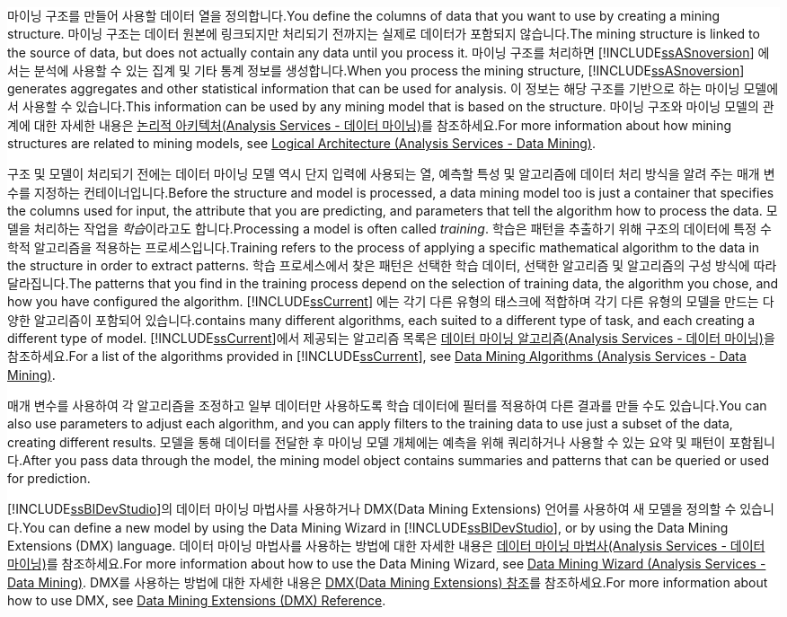  <span data-ttu-id="aa77e-191">마이닝 구조를 만들어 사용할 데이터 열을 정의합니다.</span><span class="sxs-lookup"><span data-stu-id="aa77e-191">You define the columns of data that you want to use by creating a mining structure.</span></span> <span data-ttu-id="aa77e-192">마이닝 구조는 데이터 원본에 링크되지만 처리되기 전까지는 실제로 데이터가 포함되지 않습니다.</span><span class="sxs-lookup"><span data-stu-id="aa77e-192">The mining structure is linked to the source of data, but does not actually contain any data until you process it.</span></span> <span data-ttu-id="aa77e-193">마이닝 구조를 처리하면 [!INCLUDE[ssASnoversion](../../includes/ssasnoversion-md.md)] 에서는 분석에 사용할 수 있는 집계 및 기타 통계 정보를 생성합니다.</span><span class="sxs-lookup"><span data-stu-id="aa77e-193">When you process the mining structure, [!INCLUDE[ssASnoversion](../../includes/ssasnoversion-md.md)] generates aggregates and other statistical information that can be used for analysis.</span></span> <span data-ttu-id="aa77e-194">이 정보는 해당 구조를 기반으로 하는 마이닝 모델에서 사용할 수 있습니다.</span><span class="sxs-lookup"><span data-stu-id="aa77e-194">This information can be used by any mining model that is based on the structure.</span></span> <span data-ttu-id="aa77e-195">마이닝 구조와 마이닝 모델의 관계에 대한 자세한 내용은 [논리적 아키텍처&#40;Analysis Services - 데이터 마이닝&#41;](logical-architecture-analysis-services-data-mining.md)를 참조하세요.</span><span class="sxs-lookup"><span data-stu-id="aa77e-195">For more information about how mining structures are related to mining models, see [Logical Architecture &#40;Analysis Services - Data Mining&#41;](logical-architecture-analysis-services-data-mining.md).</span></span>

 <span data-ttu-id="aa77e-196">구조 및 모델이 처리되기 전에는 데이터 마이닝 모델 역시 단지 입력에 사용되는 열, 예측할 특성 및 알고리즘에 데이터 처리 방식을 알려 주는 매개 변수를 지정하는 컨테이너입니다.</span><span class="sxs-lookup"><span data-stu-id="aa77e-196">Before the structure and model is processed, a data mining model too is just a container that specifies the columns used for input, the attribute that you are predicting, and parameters that tell the algorithm how to process the data.</span></span> <span data-ttu-id="aa77e-197">모델을 처리하는 작업을 *학습*이라고도 합니다.</span><span class="sxs-lookup"><span data-stu-id="aa77e-197">Processing a model is often called *training*.</span></span> <span data-ttu-id="aa77e-198">학습은 패턴을 추출하기 위해 구조의 데이터에 특정 수학적 알고리즘을 적용하는 프로세스입니다.</span><span class="sxs-lookup"><span data-stu-id="aa77e-198">Training refers to the process of applying a specific mathematical algorithm to the data in the structure in order to extract patterns.</span></span> <span data-ttu-id="aa77e-199">학습 프로세스에서 찾은 패턴은 선택한 학습 데이터, 선택한 알고리즘 및 알고리즘의 구성 방식에 따라 달라집니다.</span><span class="sxs-lookup"><span data-stu-id="aa77e-199">The patterns that you find in the training process depend on the selection of training data, the algorithm you chose, and how you have configured the algorithm.</span></span> [!INCLUDE[ssCurrent](../../includes/sscurrent-md.md)] <span data-ttu-id="aa77e-200">에는 각기 다른 유형의 태스크에 적합하며 각기 다른 유형의 모델을 만드는 다양한 알고리즘이 포함되어 있습니다.</span><span class="sxs-lookup"><span data-stu-id="aa77e-200">contains many different algorithms, each suited to a different type of task, and each creating a different type of model.</span></span> <span data-ttu-id="aa77e-201">[!INCLUDE[ssCurrent](../../includes/sscurrent-md.md)]에서 제공되는 알고리즘 목록은 [데이터 마이닝 알고리즘&#40;Analysis Services - 데이터 마이닝&#41;](data-mining-algorithms-analysis-services-data-mining.md)을 참조하세요.</span><span class="sxs-lookup"><span data-stu-id="aa77e-201">For a list of the algorithms provided in [!INCLUDE[ssCurrent](../../includes/sscurrent-md.md)], see [Data Mining Algorithms &#40;Analysis Services - Data Mining&#41;](data-mining-algorithms-analysis-services-data-mining.md).</span></span>

 <span data-ttu-id="aa77e-202">매개 변수를 사용하여 각 알고리즘을 조정하고 일부 데이터만 사용하도록 학습 데이터에 필터를 적용하여 다른 결과를 만들 수도 있습니다.</span><span class="sxs-lookup"><span data-stu-id="aa77e-202">You can also use parameters to adjust each algorithm, and you can apply filters to the training data to use just a subset of the data, creating different results.</span></span> <span data-ttu-id="aa77e-203">모델을 통해 데이터를 전달한 후 마이닝 모델 개체에는 예측을 위해 쿼리하거나 사용할 수 있는 요약 및 패턴이 포함됩니다.</span><span class="sxs-lookup"><span data-stu-id="aa77e-203">After you pass data through the model, the mining model object contains summaries and patterns that can be queried or used for prediction.</span></span>

 <span data-ttu-id="aa77e-204">[!INCLUDE[ssBIDevStudio](../../includes/ssbidevstudio-md.md)]의 데이터 마이닝 마법사를 사용하거나 DMX(Data Mining Extensions) 언어를 사용하여 새 모델을 정의할 수 있습니다.</span><span class="sxs-lookup"><span data-stu-id="aa77e-204">You can define a new model by using the Data Mining Wizard in [!INCLUDE[ssBIDevStudio](../../includes/ssbidevstudio-md.md)], or by using the Data Mining Extensions (DMX) language.</span></span> <span data-ttu-id="aa77e-205">데이터 마이닝 마법사를 사용하는 방법에 대한 자세한 내용은 [데이터 마이닝 마법사&#40;Analysis Services - 데이터 마이닝&#41;](data-mining-wizard-analysis-services-data-mining.md)를 참조하세요.</span><span class="sxs-lookup"><span data-stu-id="aa77e-205">For more information about how to use the Data Mining Wizard, see [Data Mining Wizard &#40;Analysis Services - Data Mining&#41;](data-mining-wizard-analysis-services-data-mining.md).</span></span> <span data-ttu-id="aa77e-206">DMX를 사용하는 방법에 대한 자세한 내용은 [DMX&#40;Data Mining Extensions&#41; 참조](/sql/dmx/data-mining-extensions-dmx-reference)를 참조하세요.</span><span class="sxs-lookup"><span data-stu-id="aa77e-206">For more information about how to use DMX, see [Data Mining Extensions &#40;DMX&#41; Reference](/sql/dmx/data-mining-extensions-dmx-reference).</span></span>
